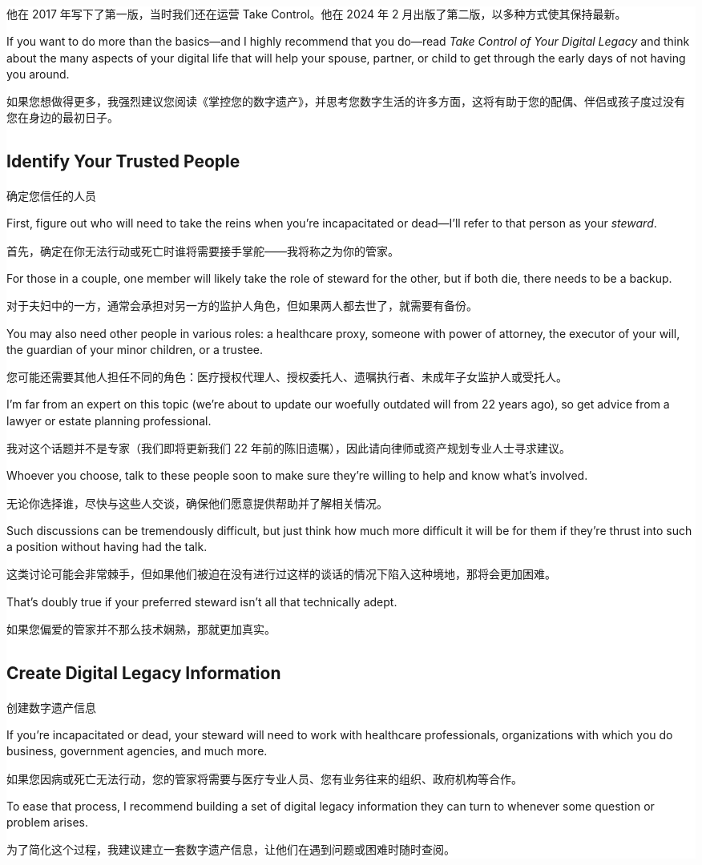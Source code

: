 他在 2017 年写下了第一版，当时我们还在运营 Take Control。他在 2024 年 2 月出版了第二版，以多种方式使其保持最新。  

If you want to do more than the basics—and I highly recommend that you do—read _Take Control of Your Digital Legacy_ and think about the many aspects of your digital life that will help your spouse, partner, or child to get through the early days of not having you around.  

如果您想做得更多，我强烈建议您阅读《掌控您的数字遗产》，并思考您数字生活的许多方面，这将有助于您的配偶、伴侣或孩子度过没有您在身边的最初日子。

## Identify Your Trusted People  

确定您信任的人员

First, figure out who will need to take the reins when you’re incapacitated or dead—I’ll refer to that person as your _steward_.  

首先，确定在你无法行动或死亡时谁将需要接手掌舵——我将称之为你的管家。  

For those in a couple, one member will likely take the role of steward for the other, but if both die, there needs to be a backup.  

对于夫妇中的一方，通常会承担对另一方的监护人角色，但如果两人都去世了，就需要有备份。

You may also need other people in various roles: a healthcare proxy, someone with power of attorney, the executor of your will, the guardian of your minor children, or a trustee.  

您可能还需要其他人担任不同的角色：医疗授权代理人、授权委托人、遗嘱执行者、未成年子女监护人或受托人。  

I’m far from an expert on this topic (we’re about to update our woefully outdated will from 22 years ago), so get advice from a lawyer or estate planning professional.  

我对这个话题并不是专家（我们即将更新我们 22 年前的陈旧遗嘱），因此请向律师或资产规划专业人士寻求建议。

Whoever you choose, talk to these people soon to make sure they’re willing to help and know what’s involved.  

无论你选择谁，尽快与这些人交谈，确保他们愿意提供帮助并了解相关情况。  

Such discussions can be tremendously difficult, but just think how much more difficult it will be for them if they’re thrust into such a position without having had the talk.  

这类讨论可能会非常棘手，但如果他们被迫在没有进行过这样的谈话的情况下陷入这种境地，那将会更加困难。  

That’s doubly true if your preferred steward isn’t all that technically adept.  

如果您偏爱的管家并不那么技术娴熟，那就更加真实。

## Create Digital Legacy Information  

创建数字遗产信息

If you’re incapacitated or dead, your steward will need to work with healthcare professionals, organizations with which you do business, government agencies, and much more.  

如果您因病或死亡无法行动，您的管家将需要与医疗专业人员、您有业务往来的组织、政府机构等合作。  

To ease that process, I recommend building a set of digital legacy information they can turn to whenever some question or problem arises.  

为了简化这个过程，我建议建立一套数字遗产信息，让他们在遇到问题或困难时随时查阅。  
